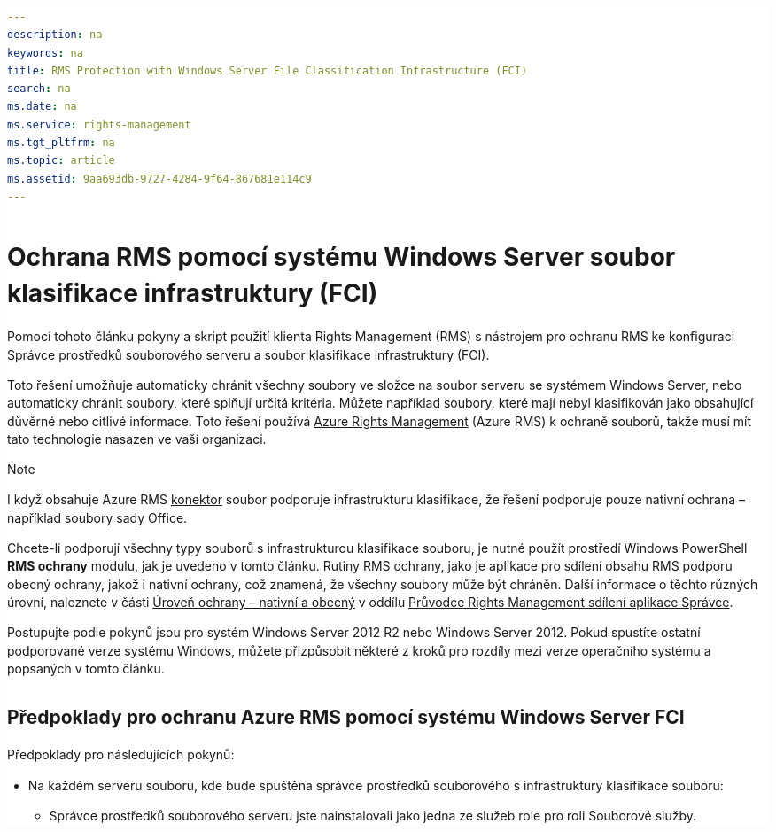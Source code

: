 ```yaml
---
description: na
keywords: na
title: RMS Protection with Windows Server File Classification Infrastructure (FCI)
search: na
ms.date: na
ms.service: rights-management
ms.tgt_pltfrm: na
ms.topic: article
ms.assetid: 9aa693db-9727-4284-9f64-867681e114c9
---
```

# Ochrana RMS pomoc&#237; syst&#233;mu Windows Server soubor klasifikace infrastruktury (FCI)
Pomocí tohoto článku pokyny a skript použití klienta Rights Management (RMS) s nástrojem pro ochranu RMS ke konfiguraci Správce prostředků souborového serveru a soubor klasifikace infrastruktury (FCI).

Toto řešení umožňuje automaticky chránit všechny soubory ve složce na soubor serveru se systémem Windows Server, nebo automaticky chránit soubory, které splňují určitá kritéria. Můžete například soubory, které mají nebyl klasifikován jako obsahující důvěrné nebo citlivé informace. Toto řešení používá [Azure Rights Management](../Topic/Azure_Rights_Management.md) (Azure RMS) k ochraně souborů, takže musí mít tato technologie nasazen ve vaší organizaci.

> [!NOTE]
> I když obsahuje Azure RMS [konektor](https://technet.microsoft.com/library/dn375964.aspx) soubor podporuje infrastrukturu klasifikace, že řešení podporuje pouze nativní ochrana – například soubory sady Office.
> 
> Chcete-li podporují všechny typy souborů s infrastrukturou klasifikace souboru, je nutné použít prostředí Windows PowerShell **RMS ochrany** modulu, jak je uvedeno v tomto článku. Rutiny RMS ochrany, jako je aplikace pro sdílení obsahu RMS podporu obecný ochrany, jakož i nativní ochrany, což znamená, že všechny soubory může být chráněn. Další informace o těchto různých úrovní, naleznete v části [Úroveň ochrany – nativní a obecný](../Topic/Rights_Management_sharing_application_administrator_guide.md#BKMK_LevelsofProtection) v oddílu [Průvodce Rights Management sdílení aplikace Správce](../Topic/Rights_Management_sharing_application_administrator_guide.md).

Postupujte podle pokynů jsou pro systém Windows Server 2012 R2 nebo Windows Server 2012. Pokud spustíte ostatní podporované verze systému Windows, můžete přizpůsobit některé z kroků pro rozdíly mezi verze operačního systému a popsaných v tomto článku.

## Předpoklady pro ochranu Azure RMS pomocí systému Windows Server FCI
Předpoklady pro následujících pokynů:

-   Na každém serveru souboru, kde bude spuštěna správce prostředků souborového s infrastruktury klasifikace souboru:

    -   Správce prostředků souborového serveru jste nainstalovali jako jedna ze služeb role pro roli Souborové služby.
